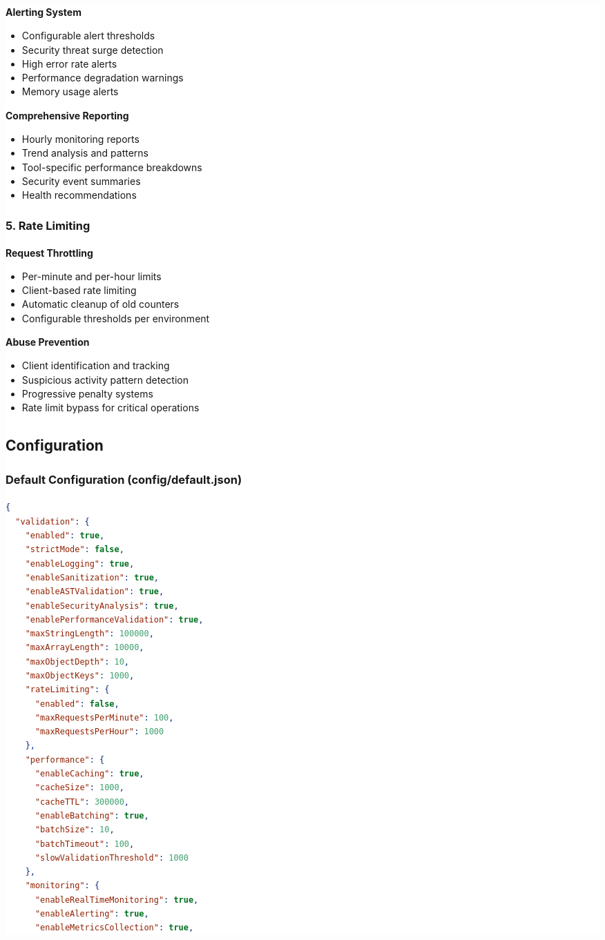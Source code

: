 **Alerting System**
- Configurable alert thresholds
- Security threat surge detection
- High error rate alerts
- Performance degradation warnings
- Memory usage alerts

**Comprehensive Reporting**
- Hourly monitoring reports
- Trend analysis and patterns
- Tool-specific performance breakdowns
- Security event summaries
- Health recommendations

### 5. Rate Limiting

**Request Throttling**
- Per-minute and per-hour limits
- Client-based rate limiting
- Automatic cleanup of old counters
- Configurable thresholds per environment

**Abuse Prevention**
- Client identification and tracking
- Suspicious activity pattern detection
- Progressive penalty systems
- Rate limit bypass for critical operations

## Configuration

### Default Configuration (config/default.json)

```json
{
  "validation": {
    "enabled": true,
    "strictMode": false,
    "enableLogging": true,
    "enableSanitization": true,
    "enableASTValidation": true,
    "enableSecurityAnalysis": true,
    "enablePerformanceValidation": true,
    "maxStringLength": 100000,
    "maxArrayLength": 10000,
    "maxObjectDepth": 10,
    "maxObjectKeys": 1000,
    "rateLimiting": {
      "enabled": false,
      "maxRequestsPerMinute": 100,
      "maxRequestsPerHour": 1000
    },
    "performance": {
      "enableCaching": true,
      "cacheSize": 1000,
      "cacheTTL": 300000,
      "enableBatching": true,
      "batchSize": 10,
      "batchTimeout": 100,
      "slowValidationThreshold": 1000
    },
    "monitoring": {
      "enableRealTimeMonitoring": true,
      "enableAlerting": true,
      "enableMetricsCollection": true,
```